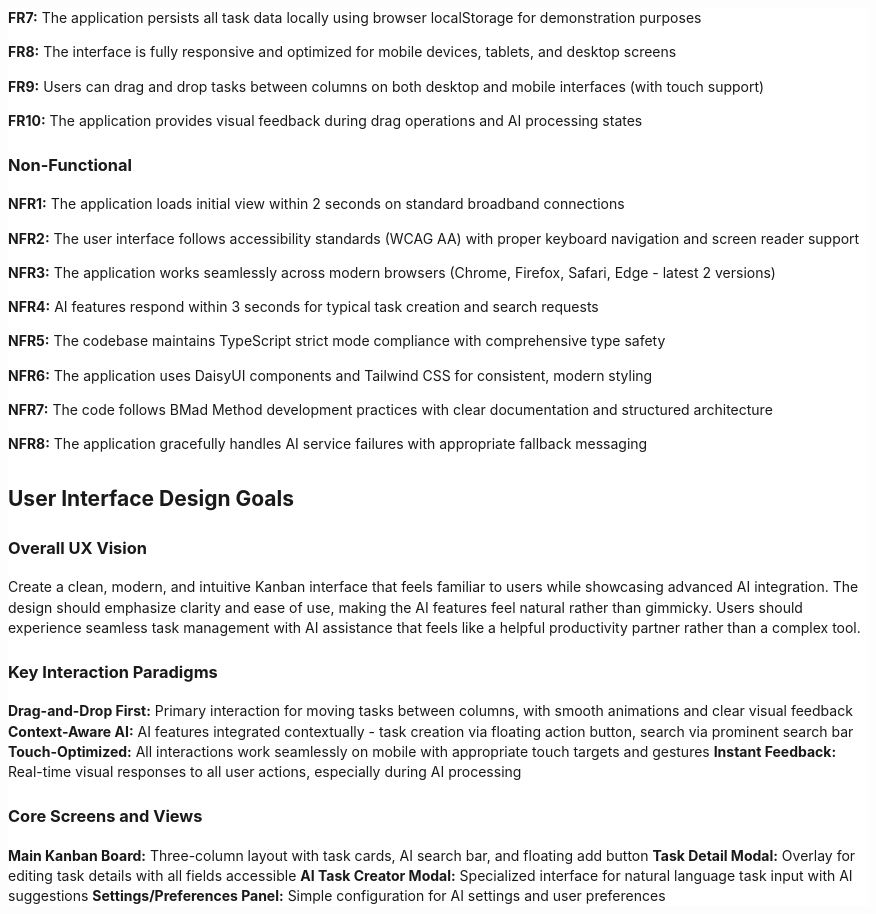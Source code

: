 **FR7:** The application persists all task data locally using browser localStorage for demonstration purposes

**FR8:** The interface is fully responsive and optimized for mobile devices, tablets, and desktop screens

**FR9:** Users can drag and drop tasks between columns on both desktop and mobile interfaces (with touch support)

**FR10:** The application provides visual feedback during drag operations and AI processing states

### Non-Functional

**NFR1:** The application loads initial view within 2 seconds on standard broadband connections

**NFR2:** The user interface follows accessibility standards (WCAG AA) with proper keyboard navigation and screen reader support

**NFR3:** The application works seamlessly across modern browsers (Chrome, Firefox, Safari, Edge - latest 2 versions)

**NFR4:** AI features respond within 3 seconds for typical task creation and search requests

**NFR5:** The codebase maintains TypeScript strict mode compliance with comprehensive type safety

**NFR6:** The application uses DaisyUI components and Tailwind CSS for consistent, modern styling

**NFR7:** The code follows BMad Method development practices with clear documentation and structured architecture

**NFR8:** The application gracefully handles AI service failures with appropriate fallback messaging

## User Interface Design Goals

### Overall UX Vision

Create a clean, modern, and intuitive Kanban interface that feels familiar to users while showcasing advanced AI integration. The design should emphasize clarity and ease of use, making the AI features feel natural rather than gimmicky. Users should experience seamless task management with AI assistance that feels like a helpful productivity partner rather than a complex tool.

### Key Interaction Paradigms

**Drag-and-Drop First:** Primary interaction for moving tasks between columns, with smooth animations and clear visual feedback
**Context-Aware AI:** AI features integrated contextually - task creation via floating action button, search via prominent search bar
**Touch-Optimized:** All interactions work seamlessly on mobile with appropriate touch targets and gestures
**Instant Feedback:** Real-time visual responses to all user actions, especially during AI processing

### Core Screens and Views

**Main Kanban Board:** Three-column layout with task cards, AI search bar, and floating add button
**Task Detail Modal:** Overlay for editing task details with all fields accessible
**AI Task Creator Modal:** Specialized interface for natural language task input with AI suggestions
**Settings/Preferences Panel:** Simple configuration for AI settings and user preferences
